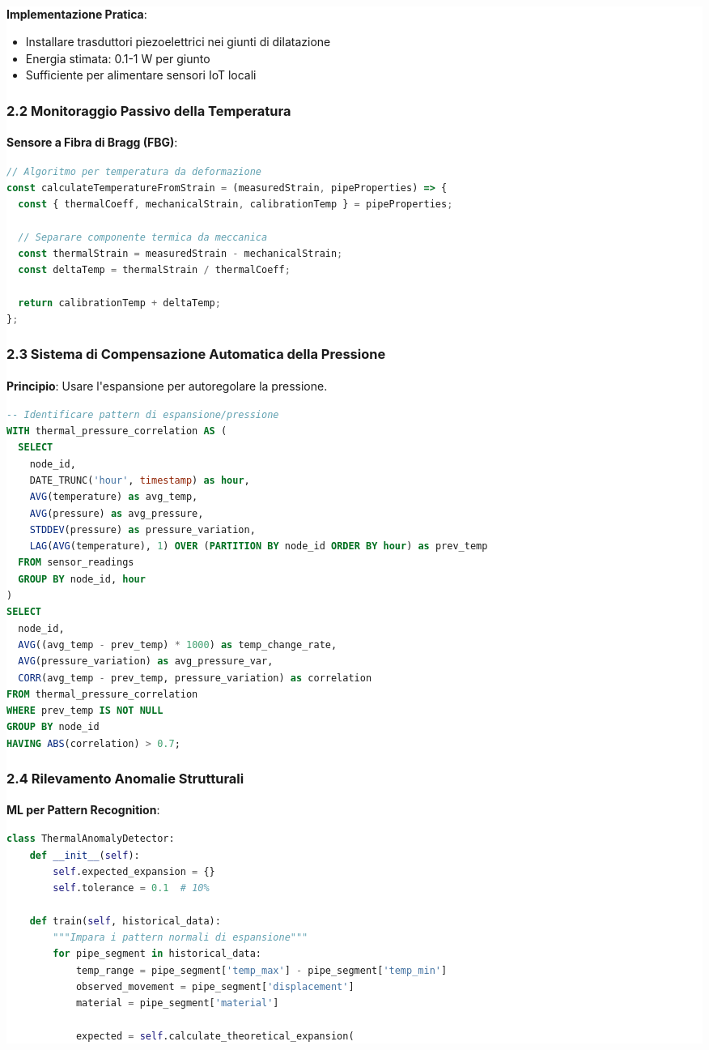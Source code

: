 **Implementazione Pratica**:
- Installare trasduttori piezoelettrici nei giunti di dilatazione
- Energia stimata: 0.1-1 W per giunto
- Sufficiente per alimentare sensori IoT locali

### 2.2 Monitoraggio Passivo della Temperatura

**Sensore a Fibra di Bragg (FBG)**:
```javascript
// Algoritmo per temperatura da deformazione
const calculateTemperatureFromStrain = (measuredStrain, pipeProperties) => {
  const { thermalCoeff, mechanicalStrain, calibrationTemp } = pipeProperties;
  
  // Separare componente termica da meccanica
  const thermalStrain = measuredStrain - mechanicalStrain;
  const deltaTemp = thermalStrain / thermalCoeff;
  
  return calibrationTemp + deltaTemp;
};
```

### 2.3 Sistema di Compensazione Automatica della Pressione

**Principio**: Usare l'espansione per autoregolare la pressione.

```sql
-- Identificare pattern di espansione/pressione
WITH thermal_pressure_correlation AS (
  SELECT 
    node_id,
    DATE_TRUNC('hour', timestamp) as hour,
    AVG(temperature) as avg_temp,
    AVG(pressure) as avg_pressure,
    STDDEV(pressure) as pressure_variation,
    LAG(AVG(temperature), 1) OVER (PARTITION BY node_id ORDER BY hour) as prev_temp
  FROM sensor_readings
  GROUP BY node_id, hour
)
SELECT 
  node_id,
  AVG((avg_temp - prev_temp) * 1000) as temp_change_rate,
  AVG(pressure_variation) as avg_pressure_var,
  CORR(avg_temp - prev_temp, pressure_variation) as correlation
FROM thermal_pressure_correlation
WHERE prev_temp IS NOT NULL
GROUP BY node_id
HAVING ABS(correlation) > 0.7;
```

### 2.4 Rilevamento Anomalie Strutturali

**ML per Pattern Recognition**:
```python
class ThermalAnomalyDetector:
    def __init__(self):
        self.expected_expansion = {}
        self.tolerance = 0.1  # 10%
        
    def train(self, historical_data):
        """Impara i pattern normali di espansione"""
        for pipe_segment in historical_data:
            temp_range = pipe_segment['temp_max'] - pipe_segment['temp_min']
            observed_movement = pipe_segment['displacement']
            material = pipe_segment['material']
            
            expected = self.calculate_theoretical_expansion(
```